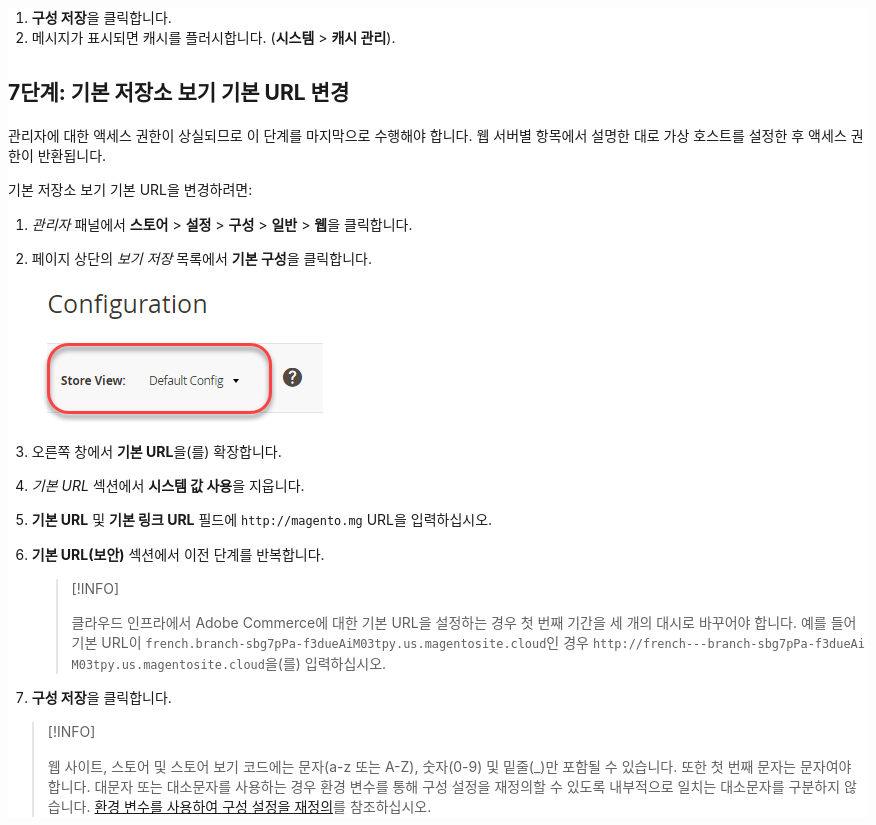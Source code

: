 1. **구성 저장**&#x200B;을 클릭합니다.
1. 메시지가 표시되면 캐시를 플러시합니다. (**시스템** > **캐시 관리**).

## 7단계: 기본 저장소 보기 기본 URL 변경

관리자에 대한 액세스 권한이 상실되므로 이 단계를 마지막으로 수행해야 합니다. 웹 서버별 항목에서 설명한 대로 가상 호스트를 설정한 후 액세스 권한이 반환됩니다.

기본 저장소 보기 기본 URL을 변경하려면:

1. _관리자_ 패널에서 **스토어** > **설정** > **구성** > **일반** > **웹**&#x200B;을 클릭합니다.

1. 페이지 상단의 _보기 저장_ 목록에서 **기본 구성**&#x200B;을 클릭합니다.

   ![기본 구성 범위 선택](../../assets/configuration/multi-site-default.png)

1. 오른쪽 창에서 **기본 URL**&#x200B;을(를) 확장합니다.
1. _기본 URL_ 섹션에서 **시스템 값 사용**&#x200B;을 지웁니다.
1. **기본 URL** 및 **기본 링크 URL** 필드에 `http://magento.mg` URL을 입력하십시오.

1. **기본 URL(보안)** 섹션에서 이전 단계를 반복합니다.

   >[!INFO]
   >
   >클라우드 인프라에서 Adobe Commerce에 대한 기본 URL을 설정하는 경우 첫 번째 기간을 세 개의 대시로 바꾸어야 합니다. 예를 들어 기본 URL이 `french.branch-sbg7pPa-f3dueAiM03tpy.us.magentosite.cloud`인 경우 `http://french---branch-sbg7pPa-f3dueAiM03tpy.us.magentosite.cloud`을(를) 입력하십시오.

1. **구성 저장**&#x200B;을 클릭합니다.

>[!INFO]
>
>웹 사이트, 스토어 및 스토어 보기 코드에는 문자(a-z 또는 A-Z), 숫자(0-9) 및 밑줄(_)만 포함될 수 있습니다. 또한 첫 번째 문자는 문자여야 합니다. 대문자 또는 대소문자를 사용하는 경우 환경 변수를 통해 구성 설정을 재정의할 수 있도록 내부적으로 일치는 대소문자를 구분하지 않습니다. [환경 변수를 사용하여 구성 설정을 재정의](../reference/override-config-settings.md#environment-variables)를 참조하십시오.